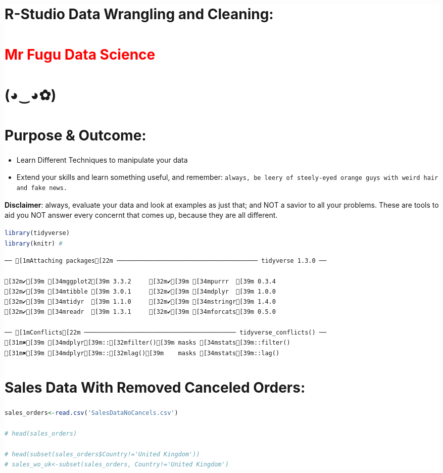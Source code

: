 # R-Studio Data Wrangling and Cleaning:

# <font color=red>Mr Fugu Data Science</font>

# (◕‿◕✿)


# Purpose & Outcome:

+ Learn Different Techniques to manipulate your data

+ Extend your skills and learn something useful, and remember: `always, be leery of steely-eyed orange guys with weird hair and fake news.`

**Disclaimer**: always, evaluate your data and look at examples as just that; and NOT a savior to all your problems. These are tools to aid you NOT answer every concernt that comes up, because they are all different. 



```R
library(tidyverse)
library(knitr) # 

```

    ── [1mAttaching packages[22m ─────────────────────────────────────── tidyverse 1.3.0 ──
    
    [32m✔[39m [34mggplot2[39m 3.3.2     [32m✔[39m [34mpurrr  [39m 0.3.4
    [32m✔[39m [34mtibble [39m 3.0.1     [32m✔[39m [34mdplyr  [39m 1.0.0
    [32m✔[39m [34mtidyr  [39m 1.1.0     [32m✔[39m [34mstringr[39m 1.4.0
    [32m✔[39m [34mreadr  [39m 1.3.1     [32m✔[39m [34mforcats[39m 0.5.0
    
    ── [1mConflicts[22m ────────────────────────────────────────── tidyverse_conflicts() ──
    [31m✖[39m [34mdplyr[39m::[32mfilter()[39m masks [34mstats[39m::filter()
    [31m✖[39m [34mdplyr[39m::[32mlag()[39m    masks [34mstats[39m::lag()
    


# Sales Data With Removed Canceled Orders:
 


```R
sales_orders<-read.csv('SalesDataNoCancels.csv')

# head(sales_orders)

# head(subset(sales_orders$Country!='United Kingdom'))
# sales_wo_uk<-subset(sales_orders, Country!='United Kingdom')
```

